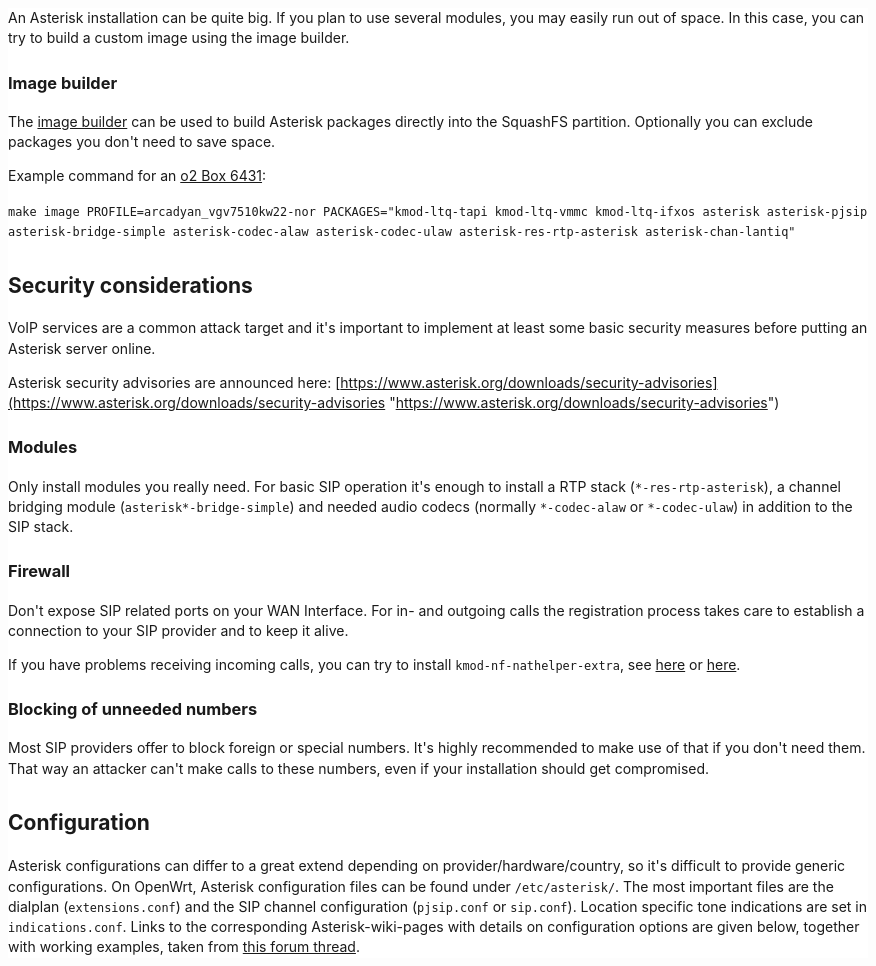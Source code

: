 An Asterisk installation can be quite big. If you plan to use several modules, you may easily run out of space. In this case, you can try to build a custom image using the image builder.

### Image builder

The [image builder](/docs/guide-user/additional-software/imagebuilder "docs:guide-user:additional-software:imagebuilder") can be used to build Asterisk packages directly into the SquashFS partition. Optionally you can exclude packages you don't need to save space.

Example command for an [o2 Box 6431](/toh/arcadyan/vgv7510kw22 "toh:arcadyan:vgv7510kw22"):

```
make image PROFILE=arcadyan_vgv7510kw22-nor PACKAGES="kmod-ltq-tapi kmod-ltq-vmmc kmod-ltq-ifxos asterisk asterisk-pjsip asterisk-bridge-simple asterisk-codec-alaw asterisk-codec-ulaw asterisk-res-rtp-asterisk asterisk-chan-lantiq"
```

## Security considerations

VoIP services are a common attack target and it's important to implement at least some basic security measures before putting an Asterisk server online.

Asterisk security advisories are announced here: [https://www.asterisk.org/downloads/security-advisories](https://www.asterisk.org/downloads/security-advisories "https://www.asterisk.org/downloads/security-advisories")

### Modules

Only install modules you really need. For basic SIP operation it's enough to install a RTP stack (`*-res-rtp-asterisk`), a channel bridging module (`asterisk*-bridge-simple`) and needed audio codecs (normally `*-codec-alaw` or `*-codec-ulaw`) in addition to the SIP stack.

### Firewall

Don't expose SIP related ports on your WAN Interface. For in- and outgoing calls the registration process takes care to establish a connection to your SIP provider and to keep it alive.

If you have problems receiving incoming calls, you can try to install `kmod-nf-nathelper-extra`, see [here](https://forum.openwrt.org/t/solved-incoming-calls-not-reaching-hosts-on-the-network/77568/2 "https://forum.openwrt.org/t/solved-incoming-calls-not-reaching-hosts-on-the-network/77568/2") or [here](https://forum.openwrt.org/t/voip-behind-a-openwrt-nat-router/40534/12 "https://forum.openwrt.org/t/voip-behind-a-openwrt-nat-router/40534/12").

### Blocking of unneeded numbers

Most SIP providers offer to block foreign or special numbers. It's highly recommended to make use of that if you don't need them. That way an attacker can't make calls to these numbers, even if your installation should get compromised.

## Configuration

Asterisk configurations can differ to a great extend depending on provider/hardware/country, so it's difficult to provide generic configurations. On OpenWrt, Asterisk configuration files can be found under `/etc/asterisk/`. The most important files are the dialplan (`extensions.conf`) and the SIP channel configuration (`pjsip.conf` or `sip.conf`). Location specific tone indications are set in `indications.conf`. Links to the corresponding Asterisk-wiki-pages with details on configuration options are given below, together with working examples, taken from [this forum thread](https://forum.openwrt.org/t/voip-configuration-for-asterisk13-pjsip-chan-lantiq-and-vodafone-germany/9470 "https://forum.openwrt.org/t/voip-configuration-for-asterisk13-pjsip-chan-lantiq-and-vodafone-germany/9470").
